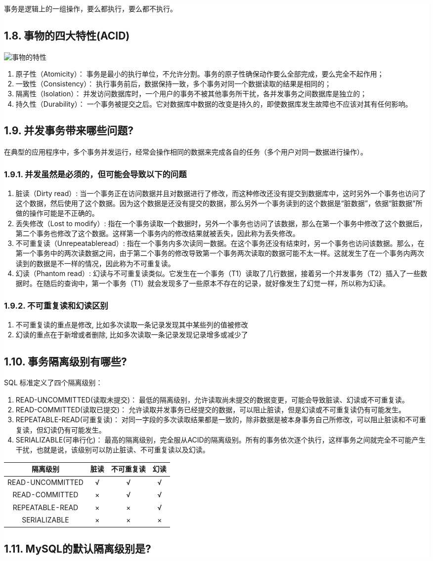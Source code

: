 事务是逻辑上的一组操作，要么都执行，要么都不执行。

## 1.8. 事物的四大特性(ACID)

![事物的特性](https://my-blog-to-use.oss-cn-beijing.aliyuncs.com/2019-6/事务特性.png)

1. 原子性（Atomicity）： 事务是最小的执行单位，不允许分割。事务的原子性确保动作要么全部完成，要么完全不起作用；
2. 一致性（Consistency）： 执行事务前后，数据保持一致，多个事务对同一个数据读取的结果是相同的；
3. 隔离性（Isolation）： 并发访问数据库时，一个用户的事务不被其他事务所干扰，各并发事务之间数据库是独立的；
4. 持久性（Durability）： 一个事务被提交之后。它对数据库中数据的改变是持久的，即使数据库发生故障也不应该对其有任何影响。

## 1.9. 并发事务带来哪些问题?

在典型的应用程序中，多个事务并发运行，经常会操作相同的数据来完成各自的任务（多个用户对同一数据进行操作）。

### 1.9.1. 并发虽然是必须的，但可能会导致以下的问题

1. 脏读（Dirty read）: 当一个事务正在访问数据并且对数据进行了修改，而这种修改还没有提交到数据库中，这时另外一个事务也访问了这个数据，然后使用了这个数据。因为这个数据是还没有提交的数据，那么另外一个事务读到的这个数据是“脏数据”，依据“脏数据”所做的操作可能是不正确的。
1. 丢失修改（Lost to modify）: 指在一个事务读取一个数据时，另外一个事务也访问了该数据，那么在第一个事务中修改了这个数据后，第二个事务也修改了这个数据。这样第一个事务内的修改结果就被丢失，因此称为丢失修改。
1. 不可重复读（Unrepeatableread）: 指在一个事务内多次读同一数据。在这个事务还没有结束时，另一个事务也访问该数据。那么，在第一个事务中的两次读数据之间，由于第二个事务的修改导致第一个事务两次读取的数据可能不太一样。这就发生了在一个事务内两次读到的数据是不一样的情况，因此称为不可重复读。
1. 幻读（Phantom read）: 幻读与不可重复读类似。它发生在一个事务（T1）读取了几行数据，接着另一个并发事务（T2）插入了一些数据时。在随后的查询中，第一个事务（T1）就会发现多了一些原本不存在的记录，就好像发生了幻觉一样，所以称为幻读。

### 1.9.2. 不可重复读和幻读区别

1. 不可重复读的重点是修改, 比如多次读取一条记录发现其中某些列的值被修改
1. 幻读的重点在于新增或者删除, 比如多次读取一条记录发现记录增多或减少了

## 1.10. 事务隔离级别有哪些?

SQL 标准定义了四个隔离级别：

1. READ-UNCOMMITTED(读取未提交)： 最低的隔离级别，允许读取尚未提交的数据变更，可能会导致脏读、幻读或不可重复读。
1. READ-COMMITTED(读取已提交)： 允许读取并发事务已经提交的数据，可以阻止脏读，但是幻读或不可重复读仍有可能发生。
1. REPEATABLE-READ(可重复读)：  对同一字段的多次读取结果都是一致的，除非数据是被本身事务自己所修改，可以阻止脏读和不可重复读，但幻读仍有可能发生。
1. SERIALIZABLE(可串行化)： 最高的隔离级别，完全服从ACID的隔离级别。所有的事务依次逐个执行，这样事务之间就完全不可能产生干扰，也就是说，该级别可以防止脏读、不可重复读以及幻读。

|     隔离级别     | 脏读  | 不可重复读 | 幻读  |
| :--------------: | :---: | :--------: | :---: |
| READ-UNCOMMITTED |   √   |     √      |   √   |
|  READ-COMMITTED  |   ×   |     √      |   √   |
| REPEATABLE-READ  |   ×   |     ×      |   √   |
|   SERIALIZABLE   |   ×   |     ×      |   ×   |

## 1.11. MySQL的默认隔离级别是?
